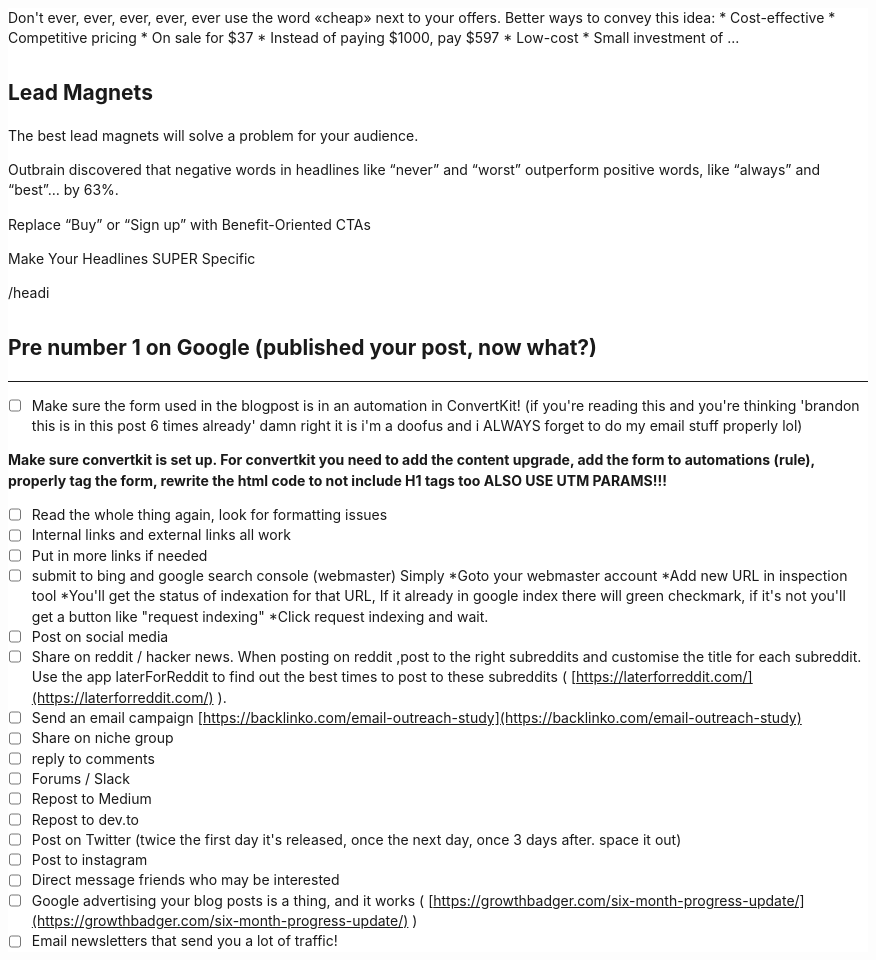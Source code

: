 Don't ever, ever, ever, ever, ever use the word «cheap» next to your offers. Better ways to convey this idea: * Cost-effective * Competitive pricing * On sale for $37 * Instead of paying $1000, pay $597 * Low-cost * Small investment of ...

## Lead Magnets

The best lead magnets will solve a problem for your audience.

Outbrain discovered that negative words in headlines like “never” and “worst” outperform positive words, like “always” and “best”… by 63%.

Replace “Buy” or “Sign up” with Benefit-Oriented CTAs

Make Your Headlines SUPER Specific

/headi

## Pre number 1 on Google (published your post, now what?)

---

- [ ]  Make sure the form used in the blogpost is in an automation in ConvertKit! (if you're reading this and you're thinking 'brandon this is in this post 6 times already' damn right it is i'm a doofus and i ALWAYS forget to do my email stuff properly lol)

****Make sure convertkit is set up. For convertkit you need to add the content upgrade, add the form to automations (rule),  properly tag the form, rewrite the html code to not include H1 tags too** ALSO USE UTM PARAMS!!!**

- [ ]  Read the whole thing again, look for formatting issues
- [ ]  Internal links and external links all work
- [ ]  Put in more links if needed
- [ ]  submit to bing and google search console (webmaster) Simply *Goto your webmaster account *Add new URL in inspection tool *You'll get the status of indexation for that URL, If it already in google index there will green checkmark, if it's not you'll get a button like "request indexing" *Click request indexing and wait.
- [ ]  Post on social media
- [ ]  Share on reddit / hacker news. When posting on reddit ,post to the right subreddits and customise the title for each subreddit. Use the app laterForReddit to find out the best times to post to these subreddits ( [https://laterforreddit.com/](https://laterforreddit.com/) ).
- [ ]  Send an email campaign [https://backlinko.com/email-outreach-study](https://backlinko.com/email-outreach-study)
- [ ]  Share on niche group
- [ ]  reply to comments
- [ ]  Forums / Slack
- [ ]  Repost to Medium
- [ ]  Repost to dev.to
- [ ]  Post on Twitter (twice the first day it's released, once the next day, once 3 days after. space it out)
- [ ]  Post to instagram
- [ ]  Direct message friends who may be interested
- [ ]  Google advertising your blog posts is a thing, and it works ( [https://growthbadger.com/six-month-progress-update/](https://growthbadger.com/six-month-progress-update/) )
- [ ]  Email newsletters that send you a lot of traffic!
